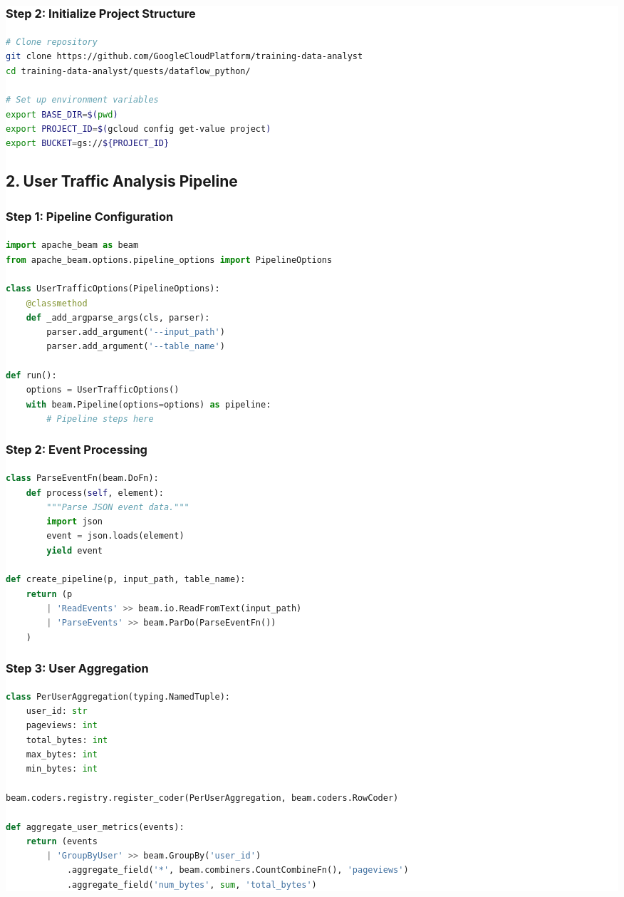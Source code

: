 ### Step 2: Initialize Project Structure
```bash
# Clone repository
git clone https://github.com/GoogleCloudPlatform/training-data-analyst
cd training-data-analyst/quests/dataflow_python/

# Set up environment variables
export BASE_DIR=$(pwd)
export PROJECT_ID=$(gcloud config get-value project)
export BUCKET=gs://${PROJECT_ID}
```

## 2. User Traffic Analysis Pipeline

### Step 1: Pipeline Configuration
```python
import apache_beam as beam
from apache_beam.options.pipeline_options import PipelineOptions

class UserTrafficOptions(PipelineOptions):
    @classmethod
    def _add_argparse_args(cls, parser):
        parser.add_argument('--input_path')
        parser.add_argument('--table_name')

def run():
    options = UserTrafficOptions()
    with beam.Pipeline(options=options) as pipeline:
        # Pipeline steps here
```

### Step 2: Event Processing
```python
class ParseEventFn(beam.DoFn):
    def process(self, element):
        """Parse JSON event data."""
        import json
        event = json.loads(element)
        yield event

def create_pipeline(p, input_path, table_name):
    return (p 
        | 'ReadEvents' >> beam.io.ReadFromText(input_path)
        | 'ParseEvents' >> beam.ParDo(ParseEventFn())
    )
```

### Step 3: User Aggregation
```python
class PerUserAggregation(typing.NamedTuple):
    user_id: str
    pageviews: int
    total_bytes: int
    max_bytes: int
    min_bytes: int

beam.coders.registry.register_coder(PerUserAggregation, beam.coders.RowCoder)

def aggregate_user_metrics(events):
    return (events
        | 'GroupByUser' >> beam.GroupBy('user_id')
            .aggregate_field('*', beam.combiners.CountCombineFn(), 'pageviews')
            .aggregate_field('num_bytes', sum, 'total_bytes')
```